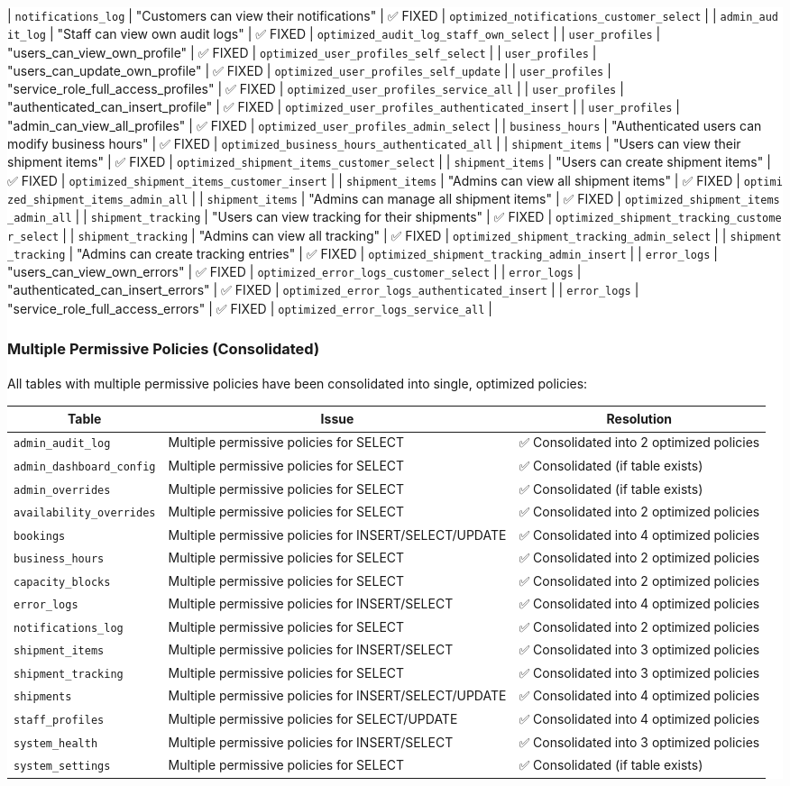 | `notifications_log` | "Customers can view their notifications" | ✅ FIXED | `optimized_notifications_customer_select` |
| `admin_audit_log` | "Staff can view own audit logs" | ✅ FIXED | `optimized_audit_log_staff_own_select` |
| `user_profiles` | "users_can_view_own_profile" | ✅ FIXED | `optimized_user_profiles_self_select` |
| `user_profiles` | "users_can_update_own_profile" | ✅ FIXED | `optimized_user_profiles_self_update` |
| `user_profiles` | "service_role_full_access_profiles" | ✅ FIXED | `optimized_user_profiles_service_all` |
| `user_profiles` | "authenticated_can_insert_profile" | ✅ FIXED | `optimized_user_profiles_authenticated_insert` |
| `user_profiles` | "admin_can_view_all_profiles" | ✅ FIXED | `optimized_user_profiles_admin_select` |
| `business_hours` | "Authenticated users can modify business hours" | ✅ FIXED | `optimized_business_hours_authenticated_all` |
| `shipment_items` | "Users can view their shipment items" | ✅ FIXED | `optimized_shipment_items_customer_select` |
| `shipment_items` | "Users can create shipment items" | ✅ FIXED | `optimized_shipment_items_customer_insert` |
| `shipment_items` | "Admins can view all shipment items" | ✅ FIXED | `optimized_shipment_items_admin_all` |
| `shipment_items` | "Admins can manage all shipment items" | ✅ FIXED | `optimized_shipment_items_admin_all` |
| `shipment_tracking` | "Users can view tracking for their shipments" | ✅ FIXED | `optimized_shipment_tracking_customer_select` |
| `shipment_tracking` | "Admins can view all tracking" | ✅ FIXED | `optimized_shipment_tracking_admin_select` |
| `shipment_tracking` | "Admins can create tracking entries" | ✅ FIXED | `optimized_shipment_tracking_admin_insert` |
| `error_logs` | "users_can_view_own_errors" | ✅ FIXED | `optimized_error_logs_customer_select` |
| `error_logs` | "authenticated_can_insert_errors" | ✅ FIXED | `optimized_error_logs_authenticated_insert` |
| `error_logs` | "service_role_full_access_errors" | ✅ FIXED | `optimized_error_logs_service_all` |

### Multiple Permissive Policies (Consolidated)

All tables with multiple permissive policies have been consolidated into single, optimized policies:

| Table | Issue | Resolution |
|-------|-------|------------|
| `admin_audit_log` | Multiple permissive policies for SELECT | ✅ Consolidated into 2 optimized policies |
| `admin_dashboard_config` | Multiple permissive policies for SELECT | ✅ Consolidated (if table exists) |
| `admin_overrides` | Multiple permissive policies for SELECT | ✅ Consolidated (if table exists) |
| `availability_overrides` | Multiple permissive policies for SELECT | ✅ Consolidated into 2 optimized policies |
| `bookings` | Multiple permissive policies for INSERT/SELECT/UPDATE | ✅ Consolidated into 4 optimized policies |
| `business_hours` | Multiple permissive policies for SELECT | ✅ Consolidated into 2 optimized policies |
| `capacity_blocks` | Multiple permissive policies for SELECT | ✅ Consolidated into 2 optimized policies |
| `error_logs` | Multiple permissive policies for INSERT/SELECT | ✅ Consolidated into 4 optimized policies |
| `notifications_log` | Multiple permissive policies for SELECT | ✅ Consolidated into 2 optimized policies |
| `shipment_items` | Multiple permissive policies for INSERT/SELECT | ✅ Consolidated into 3 optimized policies |
| `shipment_tracking` | Multiple permissive policies for SELECT | ✅ Consolidated into 3 optimized policies |
| `shipments` | Multiple permissive policies for INSERT/SELECT/UPDATE | ✅ Consolidated into 4 optimized policies |
| `staff_profiles` | Multiple permissive policies for SELECT/UPDATE | ✅ Consolidated into 4 optimized policies |
| `system_health` | Multiple permissive policies for INSERT/SELECT | ✅ Consolidated into 3 optimized policies |
| `system_settings` | Multiple permissive policies for SELECT | ✅ Consolidated (if table exists) |